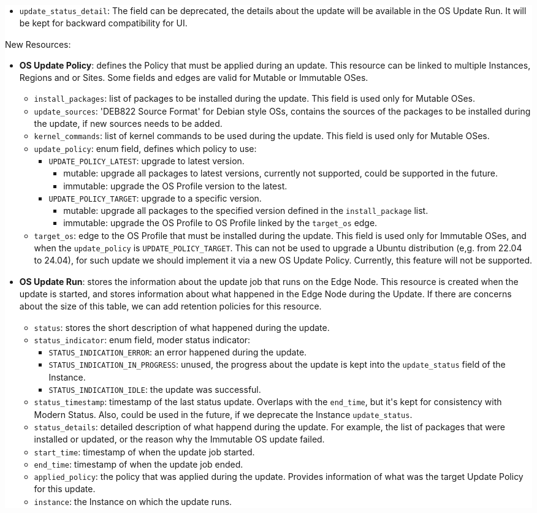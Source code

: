   - `update_status_detail`: The field can be deprecated, the details about the
    update will be available in the OS Update Run. It will be kept for backward
    compatibility for UI.
  
New Resources:

- **OS Update Policy**: defines the Policy that must be applied during an
  update. This resource can be linked to multiple Instances, Regions and or
  Sites. Some fields and edges are valid for Mutable or Immutable OSes.
  - `install_packages`: list of packages to be installed during the update. This
    field is used only for Mutable OSes.
  - `update_sources`: 'DEB822 Source Format' for Debian style OSs, contains the
    sources of the packages to be installed during the update, if new sources
    needs to be added.
  - `kernel_commands`: list of kernel commands to be used during the update.
    This field is used only for Mutable OSes.
  - `update_policy`: enum field, defines which policy to use:
    - `UPDATE_POLICY_LATEST`: upgrade to latest version.
      - mutable: upgrade all packages to latest versions, currently not
        supported, could be supported in the future.
      - immutable: upgrade the OS Profile version to the latest.
    - `UPDATE_POLICY_TARGET`: upgrade to a specific version.
      - mutable: upgrade all packages to the specified version defined in the
        `install_package` list.
      - immutable: upgrade the OS Profile to OS Profile linked by the
        `target_os` edge.
  - `target_os`: edge to the OS Profile that must be installed during the
    update. This field is used only for Immutable OSes, and when the
    `update_policy` is `UPDATE_POLICY_TARGET`. This can not be used to upgrade a
    Ubuntu distribution (e,g. from 22.04 to 24.04), for such update we should
    implement it via a new OS Update Policy. Currently, this feature will not be
    supported.
  
- **OS Update Run**: stores the information about the update job that runs on the
  Edge Node. This resource is created when the update is started, and stores
  information about what happened in the Edge Node during the Update. If there
  are concerns about the size of this table, we can add retention policies for
  this resource.
  - `status`: stores the short description of what happened during the update.
  - `status_indicator`: enum field, moder status indicator:
    - `STATUS_INDICATION_ERROR`: an error happened during the update.
    - `STATUS_INDICATION_IN_PROGRESS`: unused, the progress about the update is
      kept into the `update_status` field of the Instance.
    - `STATUS_INDICATION_IDLE`: the update was successful.
  - `status_timestamp`: timestamp of the last status update. Overlaps with the
    `end_time`, but it's kept for consistency with Modern Status. Also, could be
    used in the future, if we deprecate the Instance `update_status`.
  - `status_details`: detailed description of what happend during the update.
    For example, the list of packages that were installed or updated, or the
    reason why the Immutable OS update failed.
  - `start_time`: timestamp of when the update job started.
  - `end_time`: timestamp of when the update job ended.
  - `applied_policy`: the policy that was applied during the update. Provides
    information of what was the target Update Policy for this update.
  - `instance`: the Instance on which the update runs.
